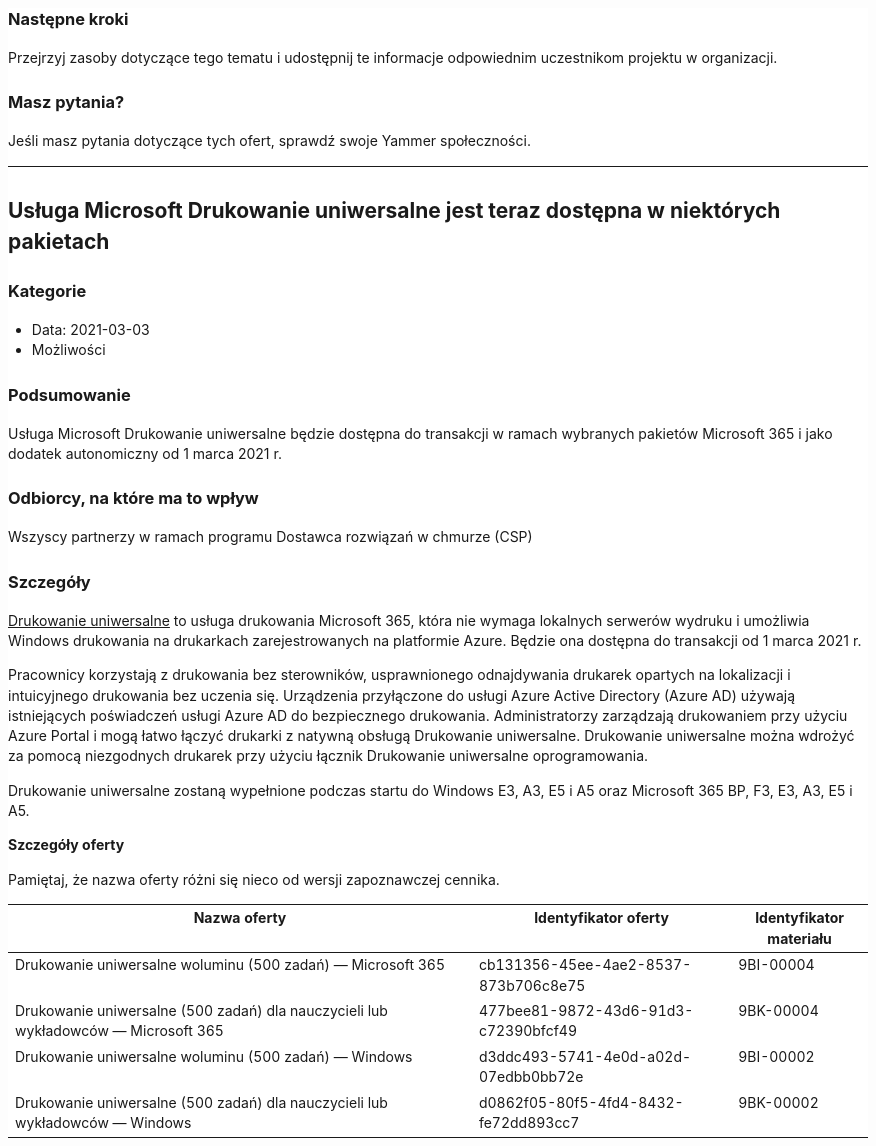 ### <a name="next-steps"></a>Następne kroki

Przejrzyj zasoby dotyczące tego tematu i udostępnij te informacje odpowiednim uczestnikom projektu w organizacji.  

### <a name="questions"></a>Masz pytania?

Jeśli masz pytania dotyczące tych ofert, sprawdź swoje Yammer społeczności. 

________________
## <a name="microsoft-universal-print-now-available-in-some-suites"></a><a name="1"></a> Usługa Microsoft Drukowanie uniwersalne jest teraz dostępna w niektórych pakietach

### <a name="categories"></a>Kategorie

- Data: 2021-03-03
- Możliwości

### <a name="summary"></a>Podsumowanie

Usługa Microsoft Drukowanie uniwersalne będzie dostępna do transakcji w ramach wybranych pakietów Microsoft 365 i jako dodatek autonomiczny od 1 marca 2021 r.

### <a name="impacted-audience"></a>Odbiorcy, na które ma to wpływ

Wszyscy partnerzy w ramach programu Dostawca rozwiązań w chmurze (CSP)

### <a name="details"></a>Szczegóły

[Drukowanie uniwersalne](https://aka.ms/universalprint) to usługa drukowania Microsoft 365, która nie wymaga lokalnych serwerów wydruku i umożliwia Windows drukowania na drukarkach zarejestrowanych na platformie Azure. Będzie ona dostępna do transakcji od 1 marca 2021 r.

Pracownicy korzystają z drukowania bez sterowników, usprawnionego odnajdywania drukarek opartych na lokalizacji i intuicyjnego drukowania bez uczenia się. Urządzenia przyłączone do usługi Azure Active Directory (Azure AD) używają istniejących poświadczeń usługi Azure AD do bezpiecznego drukowania. Administratorzy zarządzają drukowaniem przy użyciu Azure Portal i mogą łatwo łączyć drukarki z natywną obsługą Drukowanie uniwersalne. Drukowanie uniwersalne można wdrożyć za pomocą niezgodnych drukarek przy użyciu łącznik Drukowanie uniwersalne oprogramowania.

Drukowanie uniwersalne zostaną wypełnione podczas startu do Windows E3, A3, E5 i A5 oraz Microsoft 365 BP, F3, E3, A3, E5 i A5.  

**Szczegóły oferty**

Pamiętaj, że nazwa oferty różni się nieco od wersji zapoznawczej cennika.

| Nazwa oferty | Identyfikator oferty | Identyfikator materiału |
| ------ |----------- |----------- |  
| Drukowanie uniwersalne woluminu (500 zadań) — Microsoft 365  | cb131356-45ee-4ae2-8537-873b706c8e75     | 9BI-00004   |
| Drukowanie uniwersalne (500 zadań) dla nauczycieli lub wykładowców — Microsoft 365   | 477bee81-9872-43d6-91d3-c72390bfcf49   | 9BK-00004   |
| Drukowanie uniwersalne woluminu (500 zadań) — Windows    | d3ddc493-5741-4e0d-a02d-07edbb0bb72e   | 9BI-00002   |
| Drukowanie uniwersalne (500 zadań) dla nauczycieli lub wykładowców — Windows   |  d0862f05-80f5-4fd4-8432-fe72dd893cc7  | 9BK-00002   |
